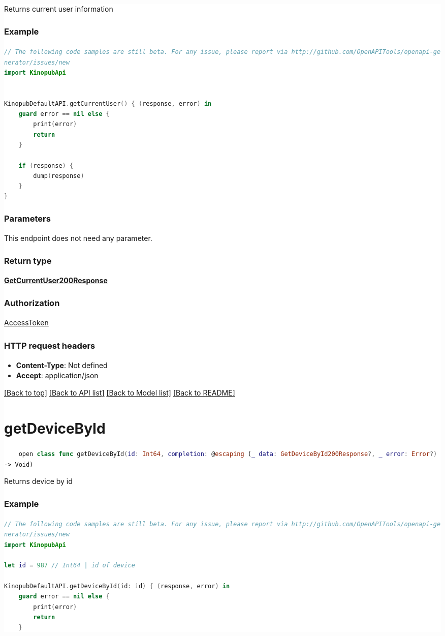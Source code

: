 

Returns current user information

### Example
```swift
// The following code samples are still beta. For any issue, please report via http://github.com/OpenAPITools/openapi-generator/issues/new
import KinopubApi


KinopubDefaultAPI.getCurrentUser() { (response, error) in
    guard error == nil else {
        print(error)
        return
    }

    if (response) {
        dump(response)
    }
}
```

### Parameters
This endpoint does not need any parameter.

### Return type

[**GetCurrentUser200Response**](GetCurrentUser200Response.md)

### Authorization

[AccessToken](../README.md#AccessToken)

### HTTP request headers

 - **Content-Type**: Not defined
 - **Accept**: application/json

[[Back to top]](#) [[Back to API list]](../README.md#documentation-for-api-endpoints) [[Back to Model list]](../README.md#documentation-for-models) [[Back to README]](../README.md)

# **getDeviceById**
```swift
    open class func getDeviceById(id: Int64, completion: @escaping (_ data: GetDeviceById200Response?, _ error: Error?) -> Void)
```



Returns device by id

### Example
```swift
// The following code samples are still beta. For any issue, please report via http://github.com/OpenAPITools/openapi-generator/issues/new
import KinopubApi

let id = 987 // Int64 | id of device

KinopubDefaultAPI.getDeviceById(id: id) { (response, error) in
    guard error == nil else {
        print(error)
        return
    }

```